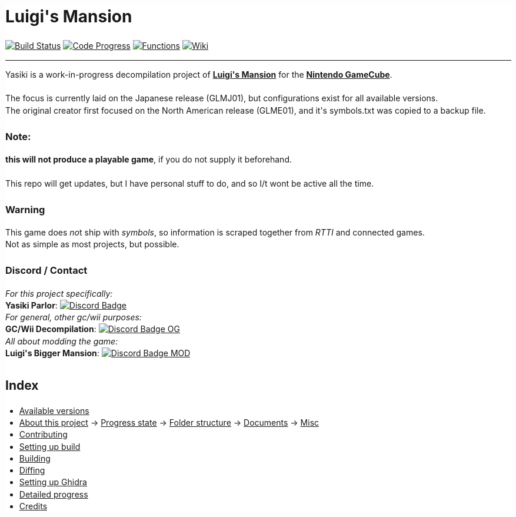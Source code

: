 # Luigi's Mansion  
[![Build Status]][actions] [![Code Progress]][progress] [![Functions]][progress] [![Wiki]][wikipage]

---

Yasiki is a work-in-progress decompilation project of [**Luigi's Mansion**](https://wikipedia.org/wiki/Luigi%27s_Mansion) for the [**Nintendo GameCube**](https://en.wikipedia.org/wiki/GameCube).  <br><br>
The focus is currently laid on the Japanese release (GLMJ01), but configurations exist for all available versions.  <br>
The original creator first focused on the North American release (GLME01), and it's symbols.txt was copied to a backup file.
 
### Note:  <br>
**this will not produce a playable game**, if you do not supply it beforehand.  <br>
  <br>
This repo will get updates, but I have personal stuff to do, and so I/t wont be active all the time.

### Warning  <br>
This game does *no*t ship with *symbols*, so information is scraped together from *RTTI* and connected games.  <br>
Not as simple as most projects, but possible.

### Discord / Contact
*For this project specifically:*  <br>
**Yasiki Parlor**: [![Discord Badge]][discord]  <br>
*For general, other gc/wii purposes:*  <br>
**GC/Wii Decompilation**: [![Discord Badge OG]][discord-og]  <br>
*All about modding the game:*  <br>
**Luigi's Bigger Mansion**: [![Discord Badge MOD]][discord-mod]  <br>

## Index
- [Available versions](#available-versions)
- [About this project](#about-this-project)
->  [Progress state](#progress-state)
->  [Folder structure](#folder-structure)
->  [Documents](#documents)
->  [Misc](#misc)
- [Contributing](#contributing)
- [Setting up build](#setting-up-build)
- [Building](#building)
- [Diffing](#diffing)
- [Setting up Ghidra](#setting-up-ghidra)
- [Detailed progress](#detailed-progress)
- [Credits](#credits)




[Build Status]: https://github.com/Moddimation/Yasiki/actions/workflows/build.yml/badge.svg
[actions]: https://github.com/Moddimation/Yasiki/actions/workflows/build.yml
[Code Progress]: https://decomp.dev/Moddimation/Yasiki.svg?mode=shield&measure=code&label=Code
[progress]: https://decomp.dev/Moddimation/Yasiki
[Discord Badge OG]: https://img.shields.io/discord/727908905392275526?color=%237289DA&logo=discord&logoColor=%23FFFFFF
[Discord Badge MOD]: https://img.shields.io/discord/610396457962307604?color=%237289DA&logo=discord&logoColor=%23FFFFFF
[Discord Badge]: https://img.shields.io/discord/1373544736165728296?color=%237289DA&logo=discord&logoColor=%23FFFFFF
[discord-og]: https://discord.gg/hKx3FJJgrV
[discord-mod]: https://discord.gg/lbm
[discord]: https://discord.gg/697xRJJww3
[Wiki]: https://img.shields.io/badge/Wiki-page-blue
[wikipage]: https://moddimation.github.io/Yasiki
[Functions]: https://decomp.dev/Moddimation/Yasiki.svg?mode=shield&measure=functions&label=Functions